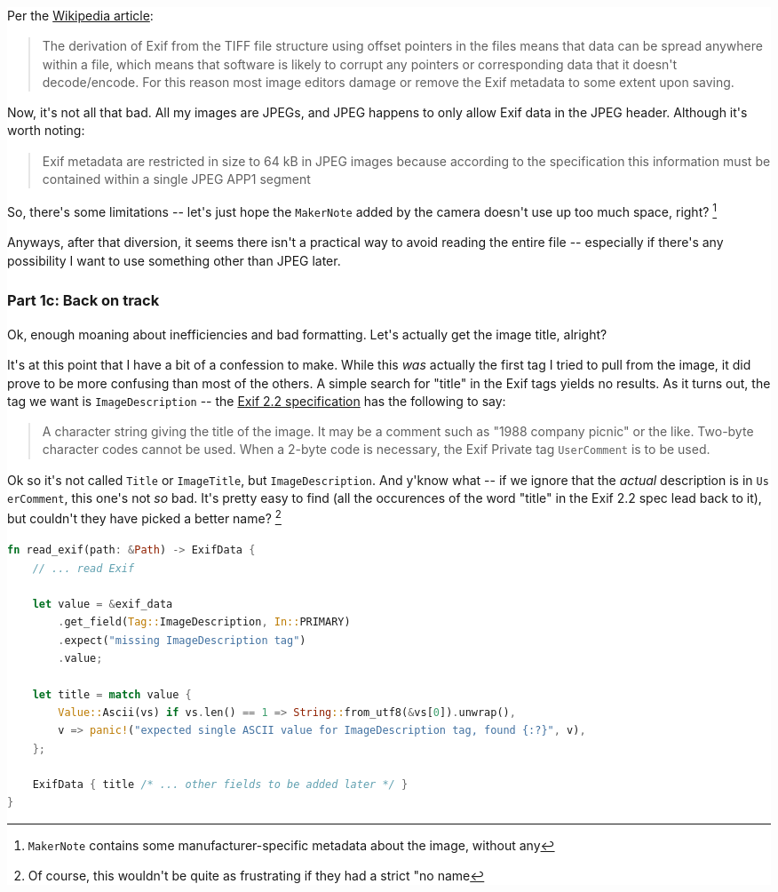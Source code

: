 Per the [Wikipedia article](https://en.wikipedia.org/wiki/Exif#Problems):

> The derivation of Exif from the TIFF file structure using offset pointers in the files means that
> data can be spread anywhere within a file, which means that software is likely to corrupt any
> pointers or corresponding data that it doesn't decode/encode. For this reason most image editors
> damage or remove the Exif metadata to some extent upon saving.

Now, it's not all that bad. All my images are JPEGs, and JPEG happens to only allow Exif data in the
JPEG header. Although it's worth noting:

> Exif metadata are restricted in size to 64 kB in JPEG images because according to the
> specification this information must be contained within a single JPEG APP1 segment

So, there's some limitations -- let's just hope the `MakerNote` added by the camera doesn't use up
too much space, right? [^makernote]

Anyways, after that diversion, it seems there isn't a practical way to avoid reading the entire file
-- especially if there's any possibility I want to use something other than JPEG later.

### Part 1c: Back on track

Ok, enough moaning about inefficiencies and bad formatting. Let's actually get the image title,
alright?

It's at this point that I have a bit of a confession to make. While this _was_ actually the first
tag I tried to pull from the image, it did prove to be more confusing than most of the others. A
simple search for "title" in the Exif tags yields no results. As it turns out, the tag we want is
`ImageDescription` -- the [Exif 2.2 specification] has the following to say:

> A character string giving the title of the image. It may be a comment such as "1988 company
> picnic" or the like. Two-byte character codes cannot be used. When a 2-byte code is necessary, the
> Exif Private tag `UserComment` is to be used.

[Exif 2.2 specification]: http://www.exif.org/Exif2-2.PDF

Ok so it's not called `Title` or `ImageTitle`, but `ImageDescription`. And y'know what -- if we
ignore that the _actual_ description is in `UserComment`, this one's not _so_ bad. It's pretty easy
to find (all the occurences of the word "title" in the Exif 2.2 spec lead back to it), but couldn't
they have picked a better name? [^titlename]

```rust
fn read_exif(path: &Path) -> ExifData {
    // ... read Exif

    let value = &exif_data
        .get_field(Tag::ImageDescription, In::PRIMARY)
        .expect("missing ImageDescription tag")
        .value;

    let title = match value {
        Value::Ascii(vs) if vs.len() == 1 => String::from_utf8(&vs[0]).unwrap(),
        v => panic!("expected single ASCII value for ImageDescription tag, found {:?}", v),
    };

    ExifData { title /* ... other fields to be added later */ }
}
```


[my photos]: https://sharnoff.io/photos
[ExifTool]: https://exiftool.org/
[`io::BufRead`]: https://doc.rust-lang.org/stable/std/io/trait.BufRead.html
[`io::Seek`]: https://doc.rust-lang.org/stable/std/io/trait.Seek.html
[Tiff 6.0 specification]: https://www.itu.int/itudoc/itu-t/com16/tiff-fx/docs/tiff6.pdf
[first presented in 1993]: https://en.wikipedia.org/wiki/UTF-8#History
[Exif 2.3]: https://www.cipa.jp/std/documents/e/DC-008-2012_E.pdf
[since 1986]: https://en.wikipedia.org/wiki/Tz_database#History
["tough luck, it doesn't exist"]: https://photo.stackexchange.com/a/96714
["I get by with external records"]: https://photo.stackexchange.com/a/21742
[lamenting about the lack of support in tooling]: https://photo.stackexchange.com/a/97147
[XMP]: https://en.wikipedia.org/wiki/Extensible_Metadata_Platform
[^makernote]: `MakerNote` contains some manufacturer-specific metadata about the image, without any
[^titlename]: Of course, this wouldn't be quite as frustrating if they had a strict "no name
[^gps-floats]: Currently, GPS latitude and longitude are given as three rationals each -- in the